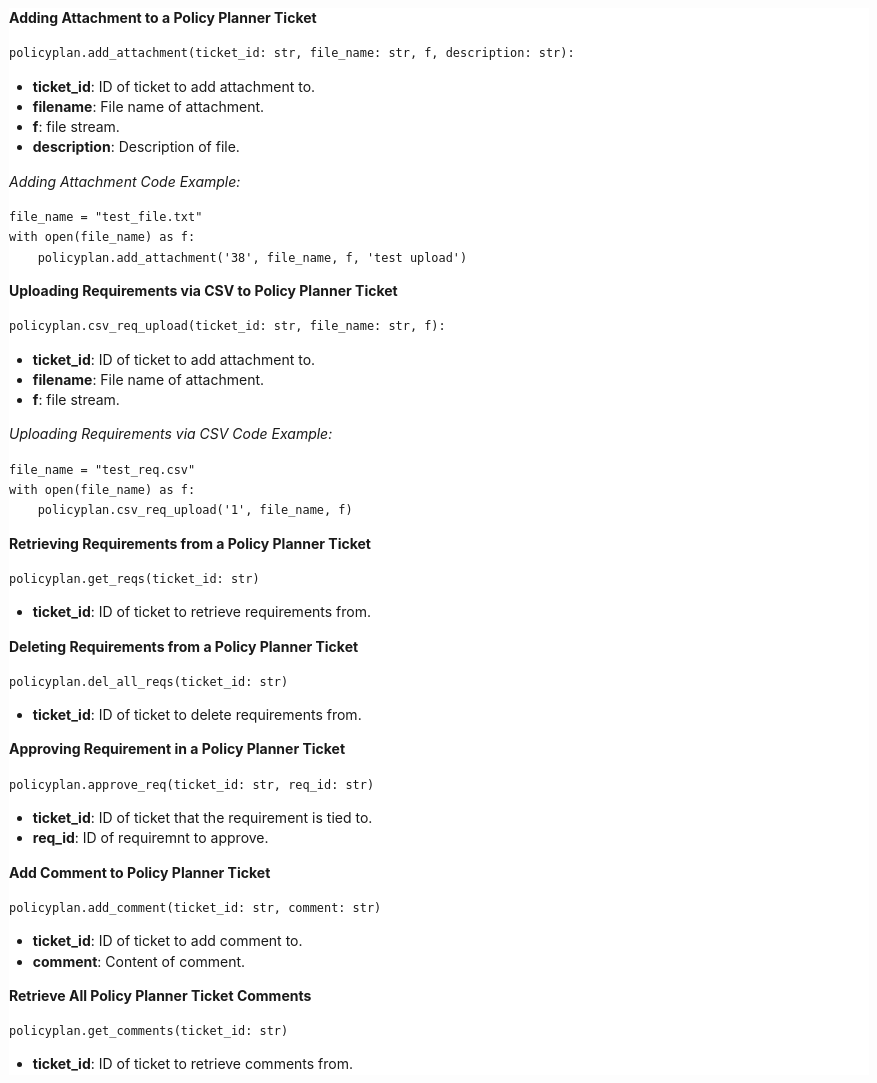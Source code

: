__Adding Attachment to a Policy Planner Ticket__
```
policyplan.add_attachment(ticket_id: str, file_name: str, f, description: str):
```
* __ticket_id__: ID of ticket to add attachment to.
* __filename__: File name of attachment.
* __f__: file stream.
* __description__: Description of file.

_Adding Attachment Code Example:_
```
file_name = "test_file.txt"
with open(file_name) as f:
    policyplan.add_attachment('38', file_name, f, 'test upload')
```

__Uploading Requirements via CSV to Policy Planner Ticket__
```
policyplan.csv_req_upload(ticket_id: str, file_name: str, f):
```
* __ticket_id__: ID of ticket to add attachment to.
* __filename__: File name of attachment.
* __f__: file stream.

_Uploading Requirements via CSV Code Example:_
```
file_name = "test_req.csv"
with open(file_name) as f:
    policyplan.csv_req_upload('1', file_name, f)
```

__Retrieving Requirements from a Policy Planner Ticket__
```
policyplan.get_reqs(ticket_id: str)
```
* __ticket_id__: ID of ticket to retrieve requirements from.

__Deleting Requirements from a Policy Planner Ticket__
```
policyplan.del_all_reqs(ticket_id: str)
```
* __ticket_id__: ID of ticket to delete requirements from.

__Approving Requirement in a Policy Planner Ticket__
```
policyplan.approve_req(ticket_id: str, req_id: str)
```
* __ticket_id__: ID of ticket that the requirement is tied to.
* __req_id__: ID of requiremnt to approve.

__Add Comment to Policy Planner Ticket__
```
policyplan.add_comment(ticket_id: str, comment: str)
```
* __ticket_id__: ID of ticket to add comment to.
* __comment__: Content of comment.

__Retrieve All Policy Planner Ticket Comments__
```
policyplan.get_comments(ticket_id: str)
```
* __ticket_id__: ID of ticket to retrieve comments from.
